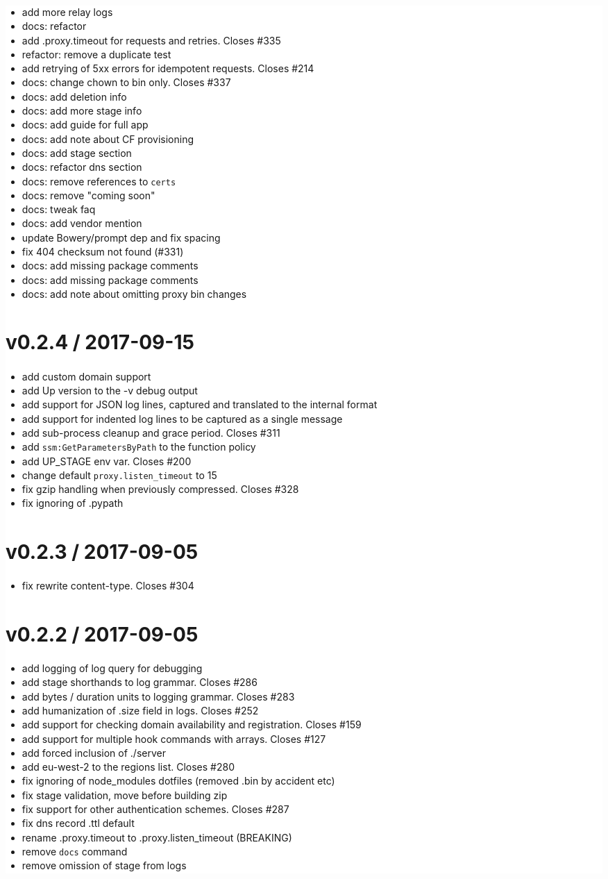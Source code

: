   * add more relay logs
  * docs: refactor
  * add .proxy.timeout for requests and retries. Closes #335
  * refactor: remove a duplicate test
  * add retrying of 5xx errors for idempotent requests. Closes #214
  * docs: change chown to bin only. Closes #337
  * docs: add deletion info
  * docs: add more stage info
  * docs: add guide for full app
  * docs: add note about CF provisioning
  * docs: add stage section
  * docs: refactor dns section
  * docs: remove references to `certs`
  * docs: remove "coming soon"
  * docs: tweak faq
  * docs: add vendor mention
  * update Bowery/prompt dep and fix spacing
  * fix 404 checksum not found (#331)
  * docs: add missing package comments
  * docs: add missing package comments
  * docs: add note about omitting proxy bin changes

v0.2.4 / 2017-09-15
===================

  * add custom domain support
  * add Up version to the -v debug output
  * add support for JSON log lines, captured and translated to the internal format
  * add support for indented log lines to be captured as a single message
  * add sub-process cleanup and grace period. Closes #311
  * add `ssm:GetParametersByPath` to the function policy
  * add UP_STAGE env var. Closes #200
  * change default `proxy.listen_timeout` to 15
  * fix gzip handling when previously compressed. Closes #328
  * fix ignoring of .pypath

v0.2.3 / 2017-09-05
===================

  * fix rewrite content-type. Closes #304

v0.2.2 / 2017-09-05
===================

  * add logging of log query for debugging
  * add stage shorthands to log grammar. Closes #286
  * add bytes / duration units to logging grammar. Closes #283
  * add humanization of .size field in logs. Closes #252
  * add support for checking domain availability and registration. Closes #159
  * add support for multiple hook commands with arrays. Closes #127
  * add forced inclusion of ./server
  * add eu-west-2 to the regions list. Closes #280
  * fix ignoring of node_modules dotfiles (removed .bin by accident etc)
  * fix stage validation, move before building zip
  * fix support for other authentication schemes. Closes #287
  * fix dns record .ttl default
  * rename .proxy.timeout to .proxy.listen_timeout (BREAKING)
  * remove `docs` command
  * remove omission of stage from logs
